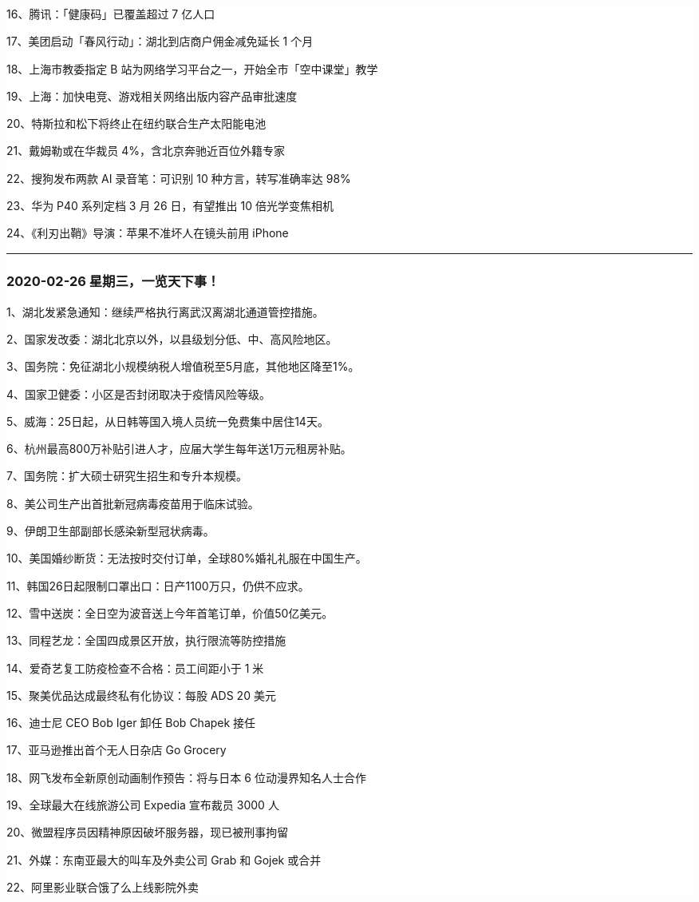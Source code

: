 16、腾讯：「健康码」已覆盖超过 7 亿人口

17、美团启动「春风行动」：湖北到店商户佣金减免延长 1 个月

18、上海市教委指定 B 站为网络学习平台之一，开始全市「空中课堂」教学

19、上海：加快电竞、游戏相关网络出版内容产品审批速度

20、特斯拉和松下将终止在纽约联合生产太阳能电池

21、戴姆勒或在华裁员 4%，含北京奔驰近百位外籍专家

22、搜狗发布两款 AI 录音笔：可识别 10 种方言，转写准确率达 98%

23、华为 P40 系列定档 3 月 26 日，有望推出 10 倍光学变焦相机

24、《利刃出鞘》导演：苹果不准坏人在镜头前用 iPhone

--------------------------------------
### 2020-02-26   星期三，一览天下事！

1、湖北发紧急通知：继续严格执行离武汉离湖北通道管控措施。

2、国家发改委：湖北北京以外，以县级划分低、中、高风险地区。

3、国务院：免征湖北小规模纳税人增值税至5月底，其他地区降至1%。

4、国家卫健委：小区是否封闭取决于疫情风险等级。

5、威海：25日起，从日韩等国入境人员统一免费集中居住14天。

6、杭州最高800万补贴引进人才，应届大学生每年送1万元租房补贴。

7、国务院：扩大硕士研究生招生和专升本规模。

8、美公司生产出首批新冠病毒疫苗用于临床试验。

9、伊朗卫生部副部长感染新型冠状病毒。

10、美国婚纱断货：无法按时交付订单，全球80%婚礼礼服在中国生产。

11、韩国26日起限制口罩出口：日产1100万只，仍供不应求。

12、雪中送炭：全日空为波音送上今年首笔订单，价值50亿美元。

13、同程艺龙：全国四成景区开放，执行限流等防控措施

14、爱奇艺复工防疫检查不合格：员工间距小于 1 米

15、聚美优品达成最终私有化协议：每股 ADS 20 美元

16、迪士尼 CEO Bob Iger 卸任 Bob Chapek 接任

17、亚马逊推出首个无人日杂店 Go Grocery

18、网飞发布全新原创动画制作预告：将与日本 6 位动漫界知名人士合作

19、全球最大在线旅游公司 Expedia 宣布裁员 3000 人

20、微盟程序员因精神原因破坏服务器，现已被刑事拘留

21、外媒：东南亚最大的叫车及外卖公司 Grab 和 Gojek 或合并

22、阿里影业联合饿了么上线影院外卖
